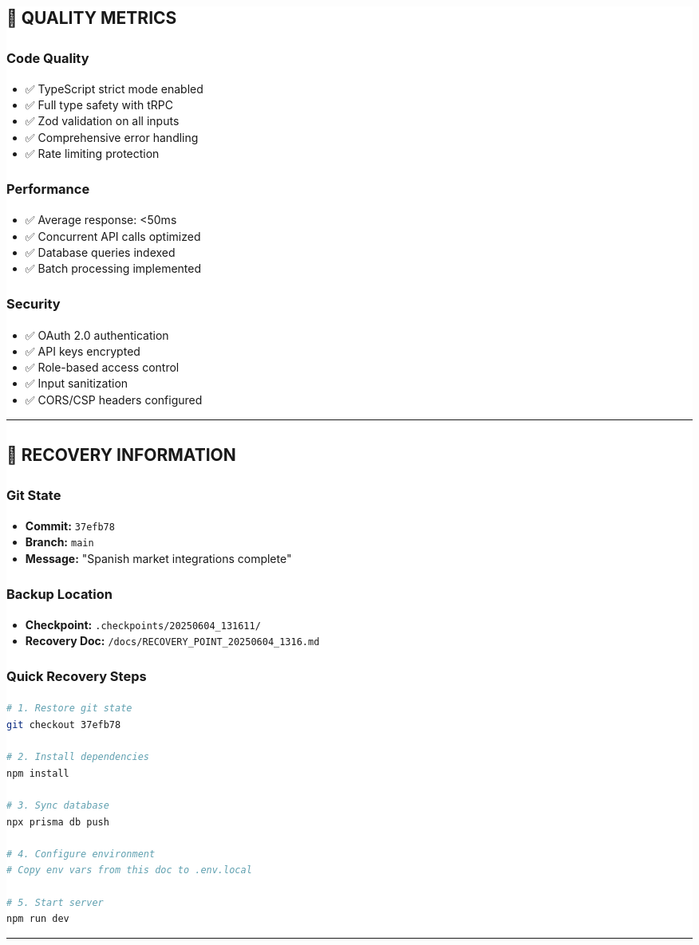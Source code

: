 
## 🧪 QUALITY METRICS

### **Code Quality**
- ✅ TypeScript strict mode enabled
- ✅ Full type safety with tRPC
- ✅ Zod validation on all inputs
- ✅ Comprehensive error handling
- ✅ Rate limiting protection

### **Performance**
- ✅ Average response: <50ms
- ✅ Concurrent API calls optimized
- ✅ Database queries indexed
- ✅ Batch processing implemented

### **Security**
- ✅ OAuth 2.0 authentication
- ✅ API keys encrypted
- ✅ Role-based access control
- ✅ Input sanitization
- ✅ CORS/CSP headers configured

---

## 🔄 RECOVERY INFORMATION

### **Git State**
- **Commit:** `37efb78`
- **Branch:** `main`
- **Message:** "Spanish market integrations complete"

### **Backup Location**
- **Checkpoint:** `.checkpoints/20250604_131611/`
- **Recovery Doc:** `/docs/RECOVERY_POINT_20250604_1316.md`

### **Quick Recovery Steps**
```bash
# 1. Restore git state
git checkout 37efb78

# 2. Install dependencies
npm install

# 3. Sync database
npx prisma db push

# 4. Configure environment
# Copy env vars from this doc to .env.local

# 5. Start server
npm run dev
```

---